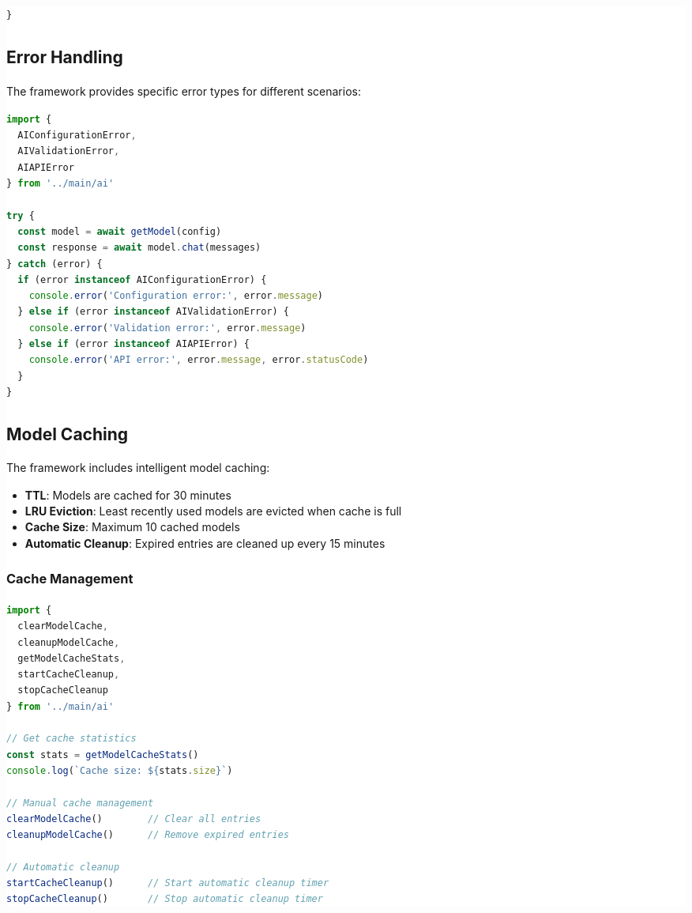 ```typescript
}
```

## Error Handling

The framework provides specific error types for different scenarios:

```typescript
import { 
  AIConfigurationError, 
  AIValidationError, 
  AIAPIError 
} from '../main/ai'

try {
  const model = await getModel(config)
  const response = await model.chat(messages)
} catch (error) {
  if (error instanceof AIConfigurationError) {
    console.error('Configuration error:', error.message)
  } else if (error instanceof AIValidationError) {
    console.error('Validation error:', error.message)
  } else if (error instanceof AIAPIError) {
    console.error('API error:', error.message, error.statusCode)
  }
}
```

## Model Caching

The framework includes intelligent model caching:

- **TTL**: Models are cached for 30 minutes
- **LRU Eviction**: Least recently used models are evicted when cache is full
- **Cache Size**: Maximum 10 cached models
- **Automatic Cleanup**: Expired entries are cleaned up every 15 minutes

### Cache Management

```typescript
import { 
  clearModelCache, 
  cleanupModelCache, 
  getModelCacheStats,
  startCacheCleanup,
  stopCacheCleanup
} from '../main/ai'

// Get cache statistics
const stats = getModelCacheStats()
console.log(`Cache size: ${stats.size}`)

// Manual cache management
clearModelCache()        // Clear all entries
cleanupModelCache()      // Remove expired entries

// Automatic cleanup
startCacheCleanup()      // Start automatic cleanup timer
stopCacheCleanup()       // Stop automatic cleanup timer
```
